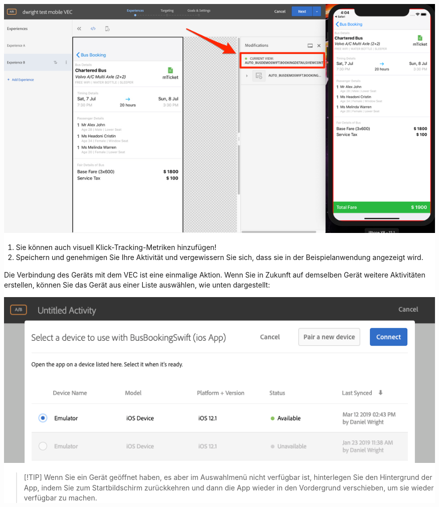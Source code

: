    ![App-Ladevorgänge im VEC](images/ios/swift/mobile-targetvec-navigateTheApp.png)
1. Sie können auch visuell Klick-Tracking-Metriken hinzufügen!
1. Speichern und genehmigen Sie Ihre Aktivität und vergewissern Sie sich, dass sie in der Beispielanwendung angezeigt wird.

Die Verbindung des Geräts mit dem VEC ist eine einmalige Aktion. Wenn Sie in Zukunft auf demselben Gerät weitere Aktivitäten erstellen, können Sie das Gerät aus einer Liste auswählen, wie unten dargestellt:

![Verwenden eines gespeicherten Geräts](images/ios/swift/mobile-targetvec-useSavedApp.png)

>[!TIP] Wenn Sie ein Gerät geöffnet haben, es aber im Auswahlmenü nicht verfügbar ist, hinterlegen Sie den Hintergrund der App, indem Sie zum Startbildschirm zurückkehren und dann die App wieder in den Vordergrund verschieben, um sie wieder verfügbar zu machen.
